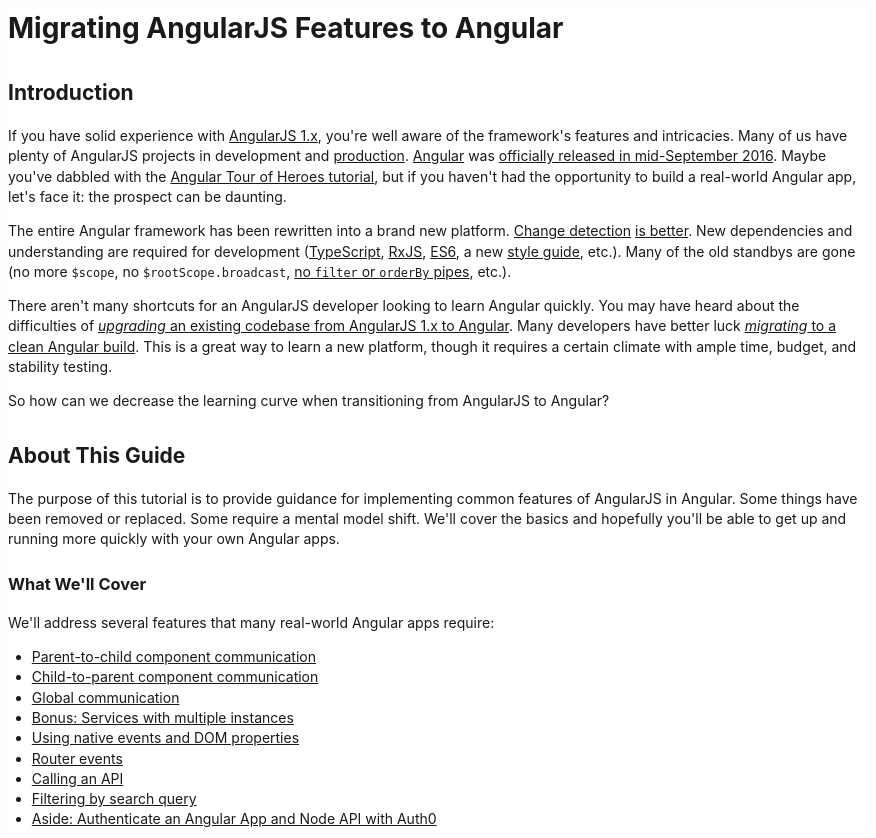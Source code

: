# Migrating AngularJS Features to Angular

## Introduction

If you have solid experience with [AngularJS 1.x](http://angularjs.org), you're well aware of the framework's features and intricacies. Many of us have plenty of AngularJS projects in development and [production](https://www.madewithangular.com). [Angular](https://angular.io) was [officially released in mid-September 2016](http://angularjs.blogspot.com/2016/09/angular2-final.html). Maybe you've dabbled with the [Angular Tour of Heroes tutorial](https://angular.io/docs/ts/latest/tutorial/), but if you haven't had the opportunity to build a real-world Angular app, let's face it: the prospect can be daunting.

The entire Angular framework has been rewritten into a brand new platform. [Change detection](http://blog.thoughtram.io/angular/2016/02/22/angular-2-change-detection-explained.html) [is better](https://auth0.com/blog/understanding-angular-2-change-detection/). New dependencies and understanding are required for development ([TypeScript](https://www.typescriptlang.org/), [RxJS](https://github.com/Reactive-Extensions/RxJS), [ES6](http://es6-features.org/), a new [style guide](https://angular.io/styleguide), etc.). Many of the old standbys are gone (no more `$scope`, no `$rootScope.broadcast`, [no `filter` or `orderBy` pipes](https://angular.io/docs/ts/latest/guide/pipes.html), etc.).

There aren't many shortcuts for an AngularJS developer looking to learn Angular quickly. You may have heard about the difficulties of [_upgrading_ an existing codebase from AngularJS 1.x to Angular](https://angular.io/docs/ts/latest/guide/upgrade.html). Many developers have better luck [_migrating_ to a clean Angular build](https://auth0.com/blog/migrating-an-angular-1-app-to-angular-2-part-1/). This is a great way to learn a new platform, though it requires a certain climate with ample time, budget, and stability testing.

So how can we decrease the learning curve when transitioning from AngularJS to Angular?

## About This Guide

The purpose of this tutorial is to provide guidance for implementing common features of AngularJS in Angular. Some things have been removed or replaced. Some require a mental model shift. We'll cover the basics and hopefully you'll be able to get up and running more quickly with your own Angular apps.

### What We'll Cover

We'll address several features that many real-world Angular apps require:

* [Parent-to-child component communication](#passing-data-from-parent-to-child)
* [Child-to-parent component communication](#passing-data-from-child-to-parent)
* [Global communication](#global-communication-with-services)
* [Bonus: Services with multiple instances](#angular-2-services-with-multiple-instances)
* [Using native events and DOM properties](#using-native-events-and-dom-properties)
* [Router events](#router-events)
* [Calling an API](#calling-an-api)
* [Filtering by search query](#filtering-by-search-query)
* [Aside: Authenticate an Angular App and Node API with Auth0](#aside--authenticate-an-angular-app-and-node-api-with-auth0)
